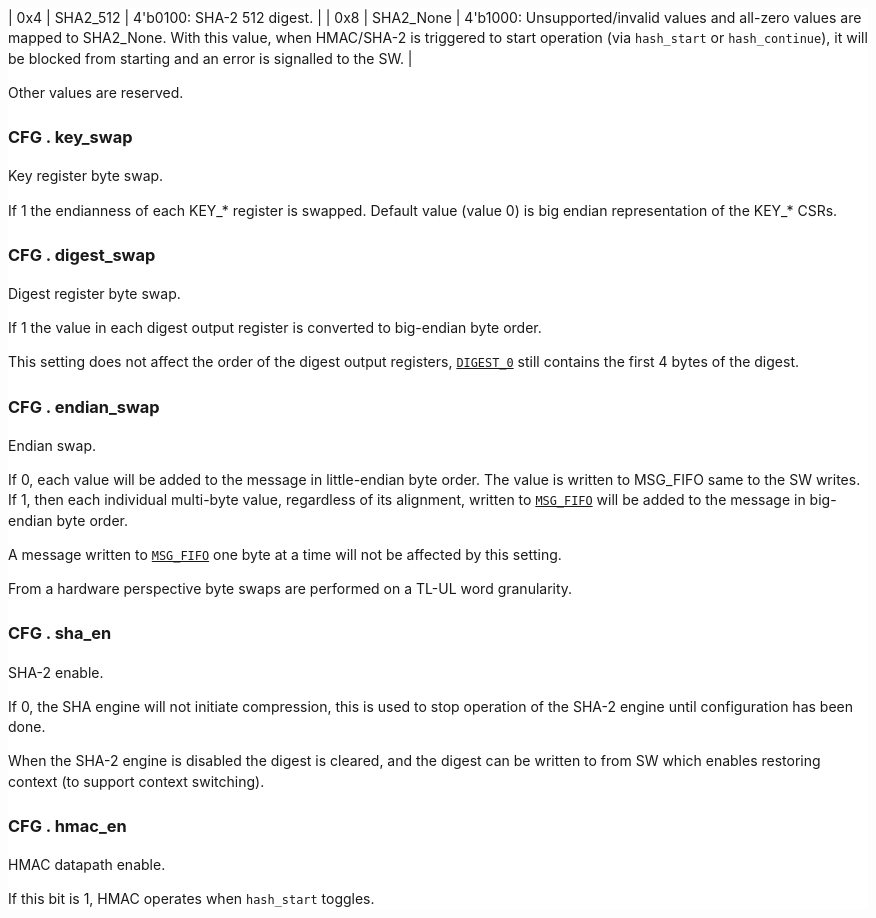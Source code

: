 | 0x4     | SHA2_512  | 4'b0100: SHA-2 512 digest.                                                                                                                                                                                                                                                                                             |
| 0x8     | SHA2_None |  4'b1000: Unsupported/invalid values and all-zero values are mapped to SHA2_None.  With this value, when HMAC/SHA-2 is triggered to start operation (via `hash_start` or `hash_continue`), it will be blocked from starting and an error is signalled to the SW. |

Other values are reserved.

### CFG . key_swap
Key register byte swap.


If 1 the endianness of each KEY_* register is swapped. Default value (value 0) is big endian representation of the KEY_* CSRs.


### CFG . digest_swap
Digest register byte swap.


If 1 the value in each digest output register is converted to big-endian byte order.

This setting does not affect the order of the digest output registers, [`DIGEST_0`](#digest_0) still contains the first 4 bytes of the digest.

### CFG . endian_swap
Endian swap.


If 0, each value will be added to the message in little-endian byte order.
The value is written to MSG_FIFO same to the SW writes.
If 1, then each individual multi-byte value, regardless of its alignment, written to [`MSG_FIFO`](#msg_fifo) will be added to the message in big-endian byte order.


A message written to [`MSG_FIFO`](#msg_fifo) one byte at a time will not be affected by this setting.

From a hardware perspective byte swaps are performed on a TL-UL word granularity.

### CFG . sha_en
SHA-2 enable.

 
 If 0, the SHA engine will not initiate compression, this is used to stop operation of the SHA-2 engine until configuration has been done.
 
 
 When the SHA-2 engine is disabled the digest is cleared, and the digest can be written to from SW which enables restoring context (to support context switching).
 
 

### CFG . hmac_en

HMAC datapath enable.



If this bit is 1, HMAC operates when `hash_start` toggles.

